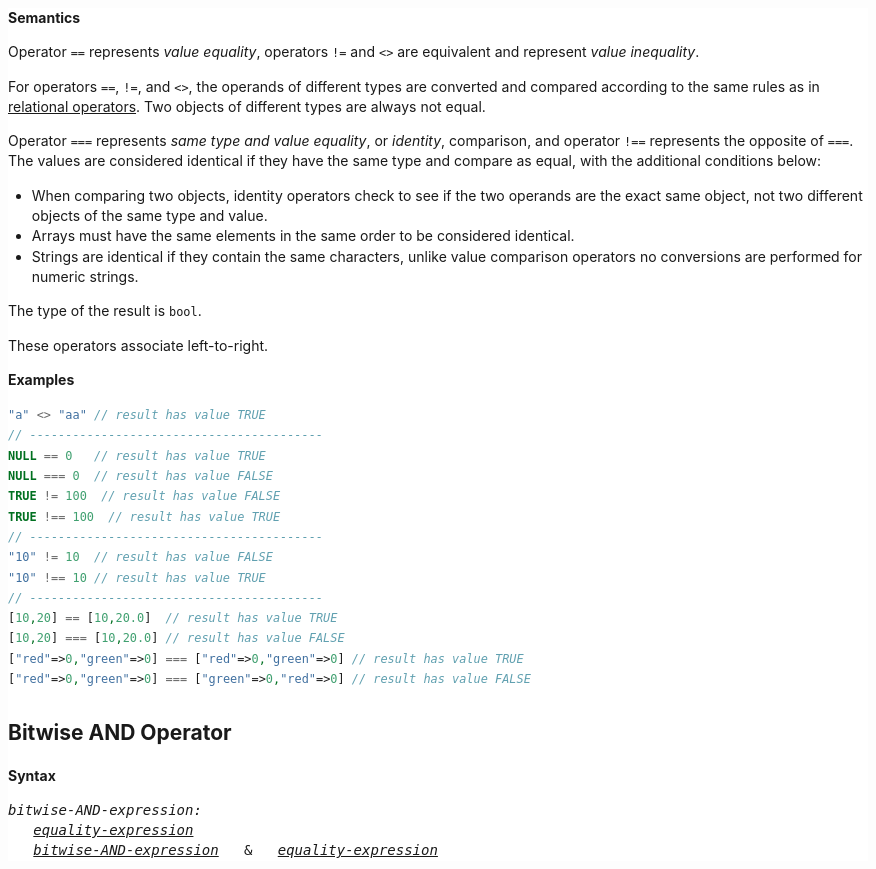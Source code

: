 **Semantics**

Operator `==` represents *value equality*, operators `!=` and `<>` are
equivalent and represent *value inequality*.

For operators `==`, `!=`, and `<>`, the operands of different types are converted and
compared according to the same rules as in [relational operators](#relational-operators).
Two objects of different types are always not equal.

Operator `===` represents *same type and value equality*, or *identity*, comparison, and operator `!==` represents
the opposite of `===`. The values are considered identical if they have the same type and compare as equal, with the
additional conditions below:
- When comparing two objects, identity operators check to
see if the two operands are the exact same object, not two different objects of the same type and value.
- Arrays must have the same elements in the same order to be considered identical.
- Strings are identical if they contain the same characters, unlike value comparison operators no conversions are performed for numeric strings.

The type of the result is `bool`.

These operators associate left-to-right.

**Examples**

```PHP
"a" <> "aa" // result has value TRUE
// -----------------------------------------
NULL == 0   // result has value TRUE
NULL === 0  // result has value FALSE
TRUE != 100  // result has value FALSE
TRUE !== 100  // result has value TRUE
// -----------------------------------------
"10" != 10  // result has value FALSE
"10" !== 10 // result has value TRUE
// -----------------------------------------
[10,20] == [10,20.0]  // result has value TRUE
[10,20] === [10,20.0] // result has value FALSE
["red"=>0,"green"=>0] === ["red"=>0,"green"=>0] // result has value TRUE
["red"=>0,"green"=>0] === ["green"=>0,"red"=>0] // result has value FALSE
```

## Bitwise AND Operator

**Syntax**



<pre>
<i id="grammar-bitwise-AND-expression">bitwise-AND-expression:</i>
   <i><a href="#grammar-equality-expression">equality-expression</a></i>
   <i><a href="#grammar-bitwise-AND-expression">bitwise-AND-expression</a></i>   &amp;   <i><a href="#grammar-equality-expression">equality-expression</a></i>
</pre>
